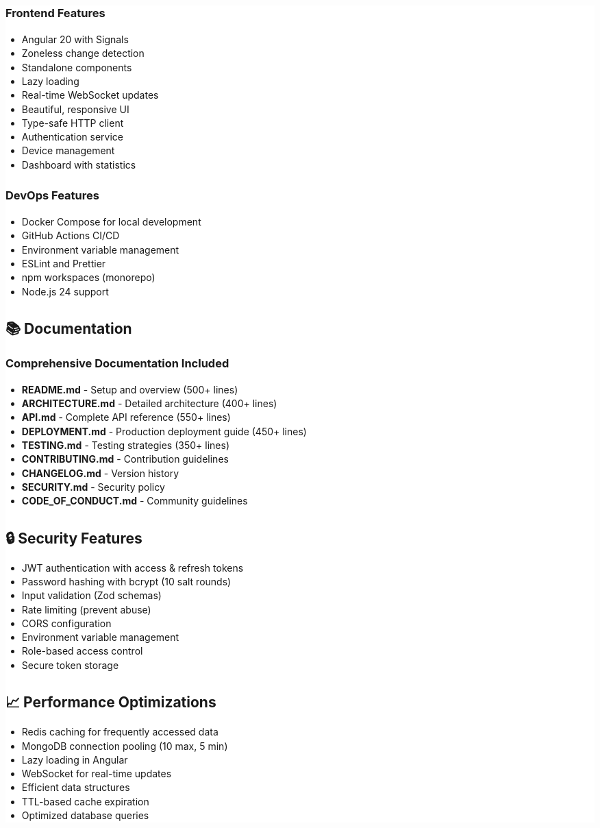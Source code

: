 ### Frontend Features
- Angular 20 with Signals
- Zoneless change detection
- Standalone components
- Lazy loading
- Real-time WebSocket updates
- Beautiful, responsive UI
- Type-safe HTTP client
- Authentication service
- Device management
- Dashboard with statistics

### DevOps Features
- Docker Compose for local development
- GitHub Actions CI/CD
- Environment variable management
- ESLint and Prettier
- npm workspaces (monorepo)
- Node.js 24 support

## 📚 Documentation

### Comprehensive Documentation Included
- **README.md** - Setup and overview (500+ lines)
- **ARCHITECTURE.md** - Detailed architecture (400+ lines)
- **API.md** - Complete API reference (550+ lines)
- **DEPLOYMENT.md** - Production deployment guide (450+ lines)
- **TESTING.md** - Testing strategies (350+ lines)
- **CONTRIBUTING.md** - Contribution guidelines
- **CHANGELOG.md** - Version history
- **SECURITY.md** - Security policy
- **CODE_OF_CONDUCT.md** - Community guidelines

## 🔒 Security Features

- JWT authentication with access & refresh tokens
- Password hashing with bcrypt (10 salt rounds)
- Input validation (Zod schemas)
- Rate limiting (prevent abuse)
- CORS configuration
- Environment variable management
- Role-based access control
- Secure token storage

## 📈 Performance Optimizations

- Redis caching for frequently accessed data
- MongoDB connection pooling (10 max, 5 min)
- Lazy loading in Angular
- WebSocket for real-time updates
- Efficient data structures
- TTL-based cache expiration
- Optimized database queries
